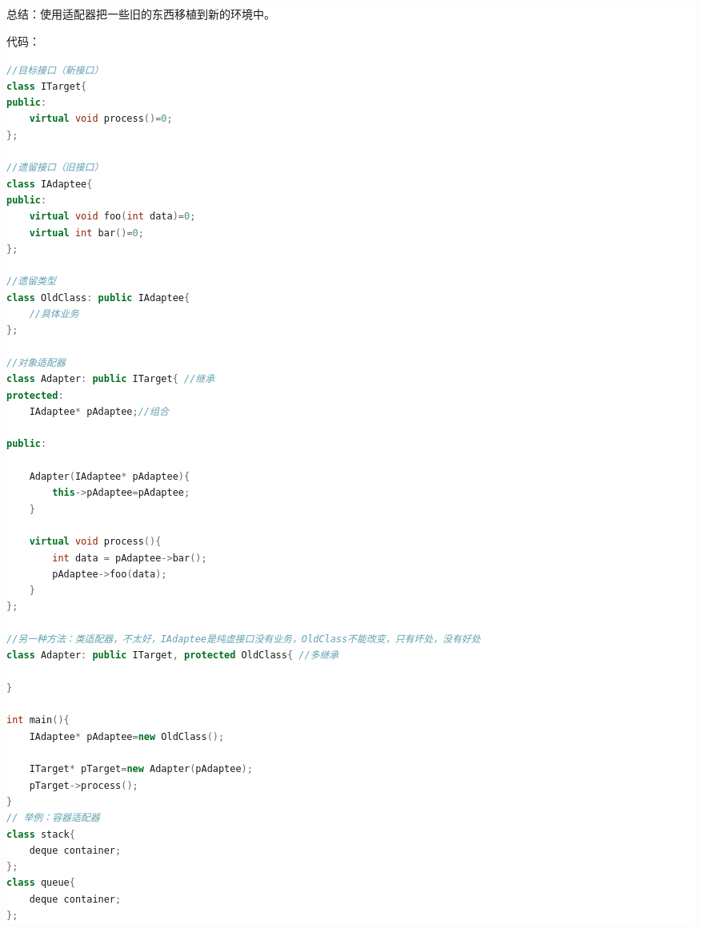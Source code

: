 总结：使用适配器把一些旧的东西移植到新的环境中。

代码：

```cpp
//目标接口（新接口）
class ITarget{
public:
    virtual void process()=0;
};

//遗留接口（旧接口）
class IAdaptee{
public:
    virtual void foo(int data)=0;
    virtual int bar()=0;
};

//遗留类型
class OldClass: public IAdaptee{
    //具体业务
};

//对象适配器
class Adapter: public ITarget{ //继承
protected:
    IAdaptee* pAdaptee;//组合
    
public:
    
    Adapter(IAdaptee* pAdaptee){
        this->pAdaptee=pAdaptee;
    }
    
    virtual void process(){
        int data = pAdaptee->bar();
        pAdaptee->foo(data);
    }
};

//另一种方法：类适配器，不太好，IAdaptee是纯虚接口没有业务，OldClass不能改变，只有坏处，没有好处
class Adapter: public ITarget, protected OldClass{ //多继承
               
}

int main(){
    IAdaptee* pAdaptee=new OldClass();

    ITarget* pTarget=new Adapter(pAdaptee);
    pTarget->process();
}
// 举例：容器适配器
class stack{
    deque container;
};
class queue{
    deque container;
};
```
